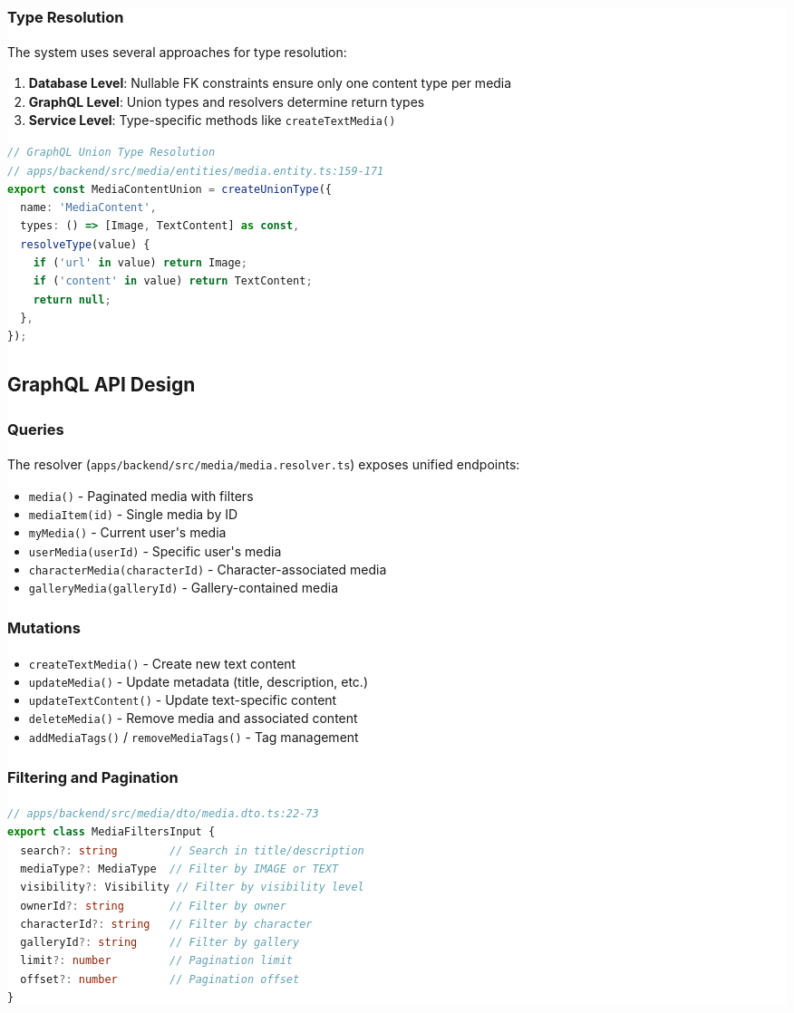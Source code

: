 ### Type Resolution

The system uses several approaches for type resolution:

1. **Database Level**: Nullable FK constraints ensure only one content type per media
2. **GraphQL Level**: Union types and resolvers determine return types
3. **Service Level**: Type-specific methods like `createTextMedia()`

```typescript
// GraphQL Union Type Resolution
// apps/backend/src/media/entities/media.entity.ts:159-171
export const MediaContentUnion = createUnionType({
  name: 'MediaContent',
  types: () => [Image, TextContent] as const,
  resolveType(value) {
    if ('url' in value) return Image;
    if ('content' in value) return TextContent;
    return null;
  },
});
```

## GraphQL API Design

### Queries

The resolver (`apps/backend/src/media/media.resolver.ts`) exposes unified endpoints:

- `media()` - Paginated media with filters
- `mediaItem(id)` - Single media by ID
- `myMedia()` - Current user's media
- `userMedia(userId)` - Specific user's media
- `characterMedia(characterId)` - Character-associated media
- `galleryMedia(galleryId)` - Gallery-contained media

### Mutations

- `createTextMedia()` - Create new text content
- `updateMedia()` - Update metadata (title, description, etc.)
- `updateTextContent()` - Update text-specific content
- `deleteMedia()` - Remove media and associated content
- `addMediaTags()` / `removeMediaTags()` - Tag management

### Filtering and Pagination

```typescript
// apps/backend/src/media/dto/media.dto.ts:22-73
export class MediaFiltersInput {
  search?: string        // Search in title/description
  mediaType?: MediaType  // Filter by IMAGE or TEXT
  visibility?: Visibility // Filter by visibility level
  ownerId?: string       // Filter by owner
  characterId?: string   // Filter by character
  galleryId?: string     // Filter by gallery
  limit?: number         // Pagination limit
  offset?: number        // Pagination offset
}
```

